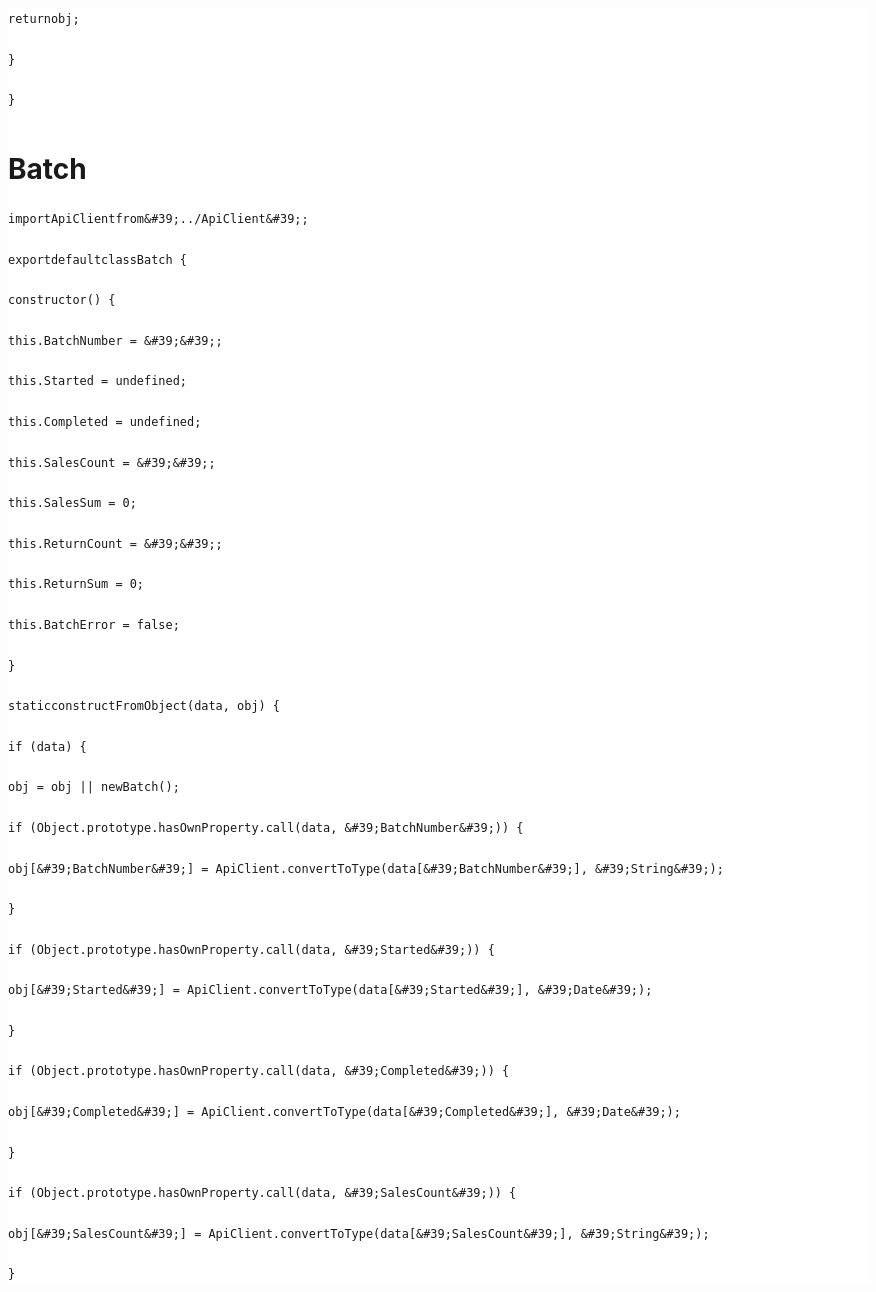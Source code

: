     returnobj;

    }

    }

# Batch

    importApiClientfrom&#39;../ApiClient&#39;;

    exportdefaultclassBatch {

    constructor() {

    this.BatchNumber = &#39;&#39;;

    this.Started = undefined;

    this.Completed = undefined;

    this.SalesCount = &#39;&#39;;

    this.SalesSum = 0;

    this.ReturnCount = &#39;&#39;;

    this.ReturnSum = 0;

    this.BatchError = false;

    }

    staticconstructFromObject(data, obj) {

    if (data) {

    obj = obj || newBatch();

    if (Object.prototype.hasOwnProperty.call(data, &#39;BatchNumber&#39;)) {

    obj[&#39;BatchNumber&#39;] = ApiClient.convertToType(data[&#39;BatchNumber&#39;], &#39;String&#39;);

    }

    if (Object.prototype.hasOwnProperty.call(data, &#39;Started&#39;)) {

    obj[&#39;Started&#39;] = ApiClient.convertToType(data[&#39;Started&#39;], &#39;Date&#39;);

    }

    if (Object.prototype.hasOwnProperty.call(data, &#39;Completed&#39;)) {

    obj[&#39;Completed&#39;] = ApiClient.convertToType(data[&#39;Completed&#39;], &#39;Date&#39;);

    }

    if (Object.prototype.hasOwnProperty.call(data, &#39;SalesCount&#39;)) {

    obj[&#39;SalesCount&#39;] = ApiClient.convertToType(data[&#39;SalesCount&#39;], &#39;String&#39;);

    }
